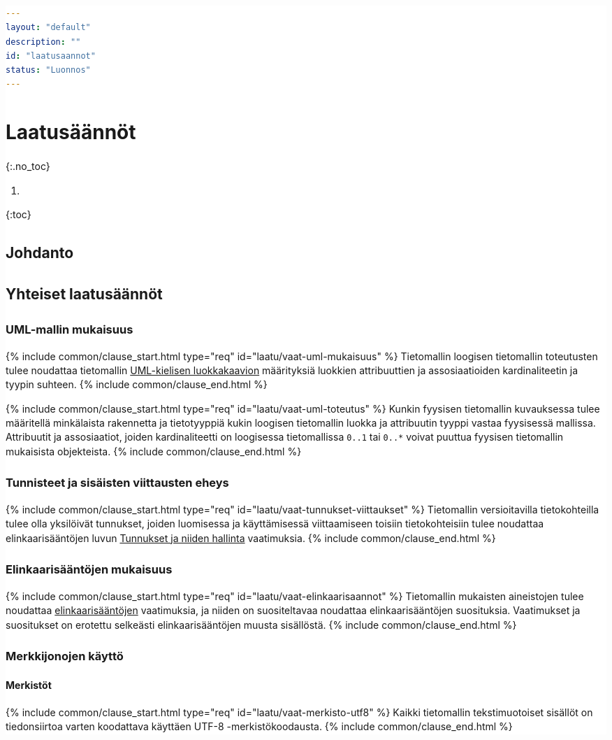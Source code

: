 ```yaml
---
layout: "default"
description: ""
id: "laatusaannot"
status: "Luonnos"
---
```

# Laatusäännöt
{:.no_toc}

1. 
{:toc}

## Johdanto

## Yhteiset laatusäännöt

### UML-mallin mukaisuus
{% include common/clause_start.html type="req" id="laatu/vaat-uml-mukaisuus" %}
Tietomallin loogisen tietomallin toteutusten tulee noudattaa tietomallin [UML-kielisen luokkakaavion](./uml/) määrityksiä luokkien attribuuttien ja assosiaatioiden kardinaliteetin ja tyypin suhteen.
{% include common/clause_end.html %}

{% include common/clause_start.html type="req" id="laatu/vaat-uml-toteutus" %}
Kunkin fyysisen tietomallin kuvauksessa tulee määritellä minkälaista rakennetta ja tietotyyppiä kukin loogisen tietomallin luokka ja attribuutin tyyppi vastaa fyysisessä mallissa. Attribuutit ja assosiaatiot, joiden kardinaliteetti on loogisessa tietomallissa ```0..1``` tai ```0..*``` voivat puuttua fyysisen tietomallin mukaisista objekteista.
{% include common/clause_end.html %}

### Tunnisteet ja sisäisten viittausten eheys
{% include common/clause_start.html type="req" id="laatu/vaat-tunnukset-viittaukset" %}
Tietomallin versioitavilla tietokohteilla tulee olla yksilöivät tunnukset, joiden luomisessa ja käyttämisessä viittaamiseen toisiin tietokohteisiin tulee noudattaa elinkaarisääntöjen luvun [Tunnukset ja niiden hallinta](elinkaarisaannot.html#tunnukset-ja-niiden-hallinta) vaatimuksia.
{% include common/clause_end.html %}

### Elinkaarisääntöjen mukaisuus
{% include common/clause_start.html type="req" id="laatu/vaat-elinkaarisaannot" %}
Tietomallin mukaisten aineistojen tulee noudattaa [elinkaarisääntöjen](elinkaarisaannot.html) vaatimuksia, ja niiden on suositeltavaa noudattaa elinkaarisääntöjen suosituksia. Vaatimukset ja suositukset on erotettu selkeästi elinkaarisääntöjen muusta sisällöstä.
{% include common/clause_end.html %}

### Merkkijonojen käyttö
#### Merkistöt
{% include common/clause_start.html type="req" id="laatu/vaat-merkisto-utf8" %}
Kaikki tietomallin tekstimuotoiset sisällöt on tiedonsiirtoa varten koodattava käyttäen UTF-8 -merkistökoodausta.
{% include common/clause_end.html %}
